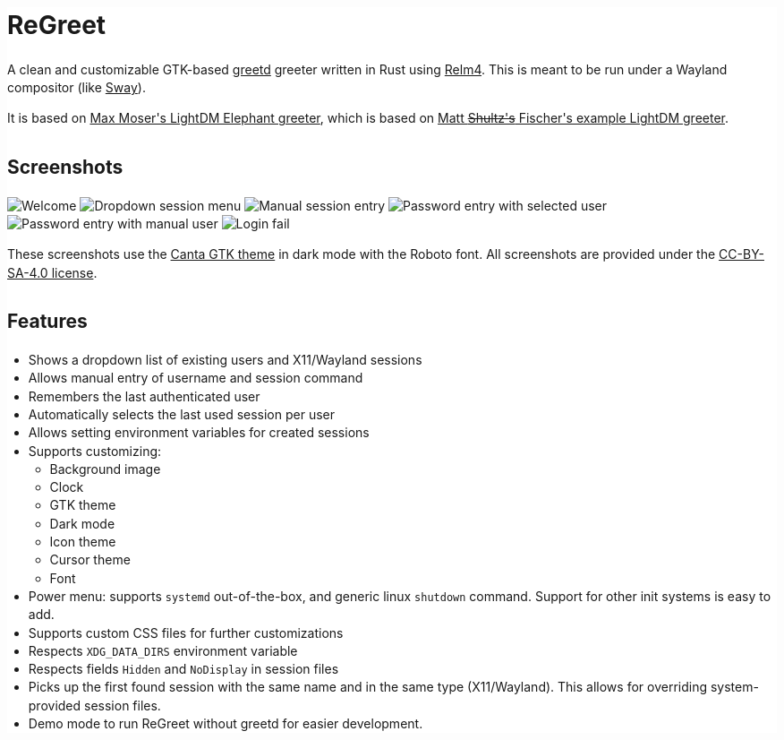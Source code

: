 



# ReGreet

A clean and customizable GTK-based [greetd](https://git.sr.ht/~kennylevinsen/greetd) greeter written in Rust using [Relm4](https://relm4.org/).
This is meant to be run under a Wayland compositor (like [Sway](https://github.com/swaywm/sway)).

It is based on [Max Moser's LightDM Elephant greeter](https://github.com/max-moser/lightdm-elephant-greeter), which is based on [Matt ~~Shultz's~~ Fischer's example LightDM greeter](https://web.archive.org/web/20210923235052/https://www.mattfischer.com/blog/archives/5).

## Screenshots

![Welcome](https://user-images.githubusercontent.com/25344287/221668247-f5193c01-2202-4739-803b-6f163da3d03b.png)
![Dropdown session menu](https://user-images.githubusercontent.com/25344287/221668339-524a731f-509c-46a7-9ceb-e6c8e92a61a0.png)
![Manual session entry](https://user-images.githubusercontent.com/25344287/221668422-ab82d10b-3167-4a31-9705-c1d066ced252.png)
![Password entry with selected user](https://user-images.githubusercontent.com/25344287/221668490-cfd231a8-bcb9-426b-ba27-783b09c29e9c.png)
![Password entry with manual user](https://user-images.githubusercontent.com/25344287/221668537-dbc8ebda-b1ec-4f71-a521-77674e2ee992.png)
![Login fail](https://user-images.githubusercontent.com/25344287/226113001-a66e8303-6d1f-4f75-b362-baccb9e07f9f.png)

These screenshots use the [Canta GTK theme](https://github.com/vinceliuice/Canta-theme) in dark mode with the Roboto font. All screenshots are provided under the [CC-BY-SA-4.0 license](https://creativecommons.org/licenses/by-sa/4.0/legalcode).

## Features
* Shows a dropdown list of existing users and X11/Wayland sessions
* Allows manual entry of username and session command
* Remembers the last authenticated user
* Automatically selects the last used session per user
* Allows setting environment variables for created sessions
* Supports customizing:
    - Background image
    - Clock
    - GTK theme
    - Dark mode
    - Icon theme
    - Cursor theme
    - Font
* Power menu: supports `systemd` out-of-the-box, and generic linux `shutdown` command. Support for other init systems is easy to add.
* Supports custom CSS files for further customizations
* Respects `XDG_DATA_DIRS` environment variable
* Respects fields `Hidden` and `NoDisplay` in session files
* Picks up the first found session with the same name and in the same type (X11/Wayland). This allows for overriding system-provided session files.
* Demo mode to run ReGreet without greetd for easier development.
